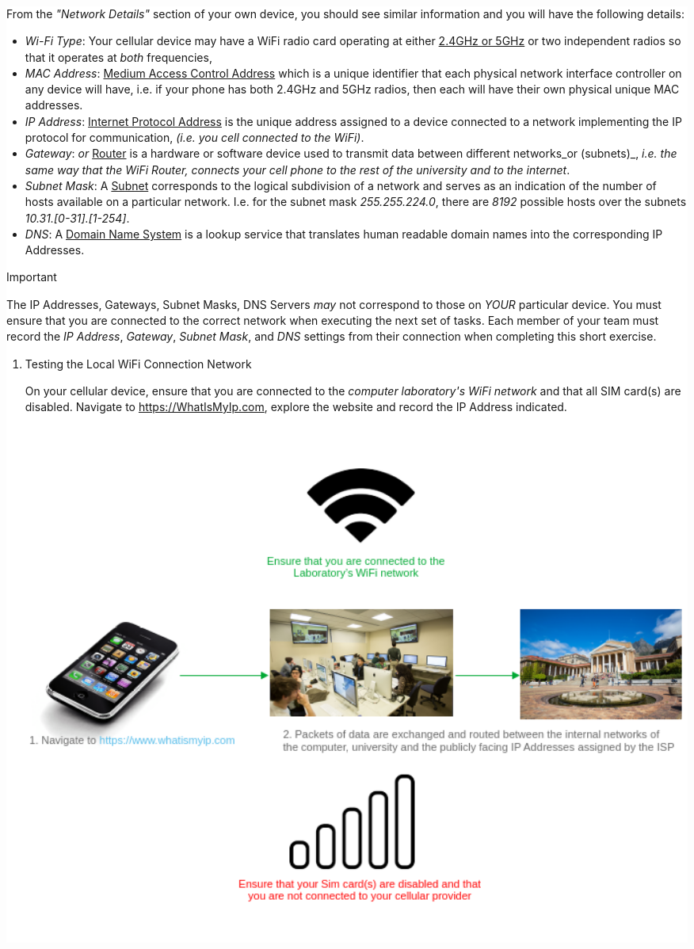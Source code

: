 From the _"Network Details"_ section of your own device, you should see similar information and you will have the following details:
* *Wi-Fi Type*: Your cellular device may have a WiFi radio card operating at either [2.4GHz or 5GHz](https://help.afrihost.com/entry/the-difference-between-2-4-ghz-and-5-ghz-wi-fi) or two independent radios so that it operates at _both_ frequencies,
* *MAC Address*: [Medium Access Control Address](https://en.wikipedia.org/wiki/MAC_address) which is a unique identifier that each physical network interface controller on any device will have, i.e. if your phone has both 2.4GHz and 5GHz radios, then each will have their own physical unique MAC addresses.
* *IP Address*: [Internet Protocol Address](https://en.wikipedia.org/wiki/IP_address) is the unique address assigned to a device connected to a network implementing the IP protocol for communication, _(i.e. you cell connected to the WiFi)_.
* *Gateway*: _or_ [Router](https://en.wikipedia.org/wiki/Gateway_(telecommunications)) is a hardware or software device used to transmit data between different networks_or (subnets)_, _i.e. the same way that the WiFi Router, connects your cell phone to the rest of the university and to the internet_.
* *Subnet Mask*: A [Subnet](https://en.wikipedia.org/wiki/Subnet) corresponds to the logical subdivision of a network and serves as an indication of the number of hosts available on a particular network. I.e. for the subnet mask _255.255.224.0_, there are _8192_ possible hosts over the subnets _10.31.[0-31].[1-254]_.
* *DNS*: A [Domain Name System](https://en.wikipedia.org/wiki/Domain_Name_System) is a lookup service that translates human readable domain names into the corresponding IP Addresses.

> [!IMPORTANT]
> The IP Addresses, Gateways, Subnet Masks, DNS Servers _may_ not correspond to those on _YOUR_ particular device. You must ensure that you are connected to the correct network when executing the next set of tasks. Each member of your team must record the *IP Address*, *Gateway*, *Subnet Mask*, and *DNS* settings from their connection when completing this short exercise.

1. Testing the Local WiFi Connection Network

   On your cellular device, ensure that you are connected to the *computer laboratory's WiFi network* and that all SIM card(s) are disabled. Navigate to https://WhatIsMyIp.com, explore the website and record the IP Address indicated.

   <p align="center"><img alt="WhatIsMyWiFi.com test while connected to university computer laboratory WiFi." src="./resources/whatismyip_wifi.png" width=900 /></p>
